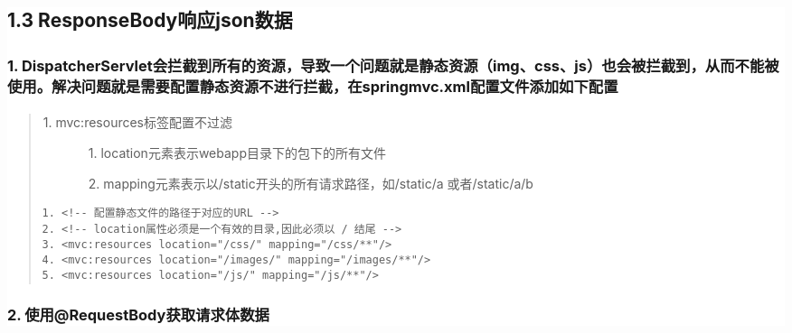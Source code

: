<h2 id="1.3%C2%A0ResponseBody%E5%93%8D%E5%BA%94json%E6%95%B0%E6%8D%AE" style="margin-left:0cm;"><a name="t8"></a>1.3&nbsp;ResponseBody响应json数据</h2>
<h3 id="1.%20DispatcherServlet%E4%BC%9A%E6%8B%A6%E6%88%AA%E5%88%B0%E6%89%80%E6%9C%89%E7%9A%84%E8%B5%84%E6%BA%90%EF%BC%8C%E5%AF%BC%E8%87%B4%E4%B8%80%E4%B8%AA%E9%97%AE%E9%A2%98%E5%B0%B1%E6%98%AF%E9%9D%99%E6%80%81%E8%B5%84%E6%BA%90%EF%BC%88img%E3%80%81css%E3%80%81js%EF%BC%89%E4%B9%9F%E4%BC%9A%E8%A2%AB%E6%8B%A6%E6%88%AA%E5%88%B0%EF%BC%8C%E4%BB%8E%E8%80%8C%E4%B8%8D%E8%83%BD%E8%A2%AB%E4%BD%BF%E7%94%A8%E3%80%82%E8%A7%A3%E5%86%B3%E9%97%AE%E9%A2%98%E5%B0%B1%E6%98%AF%E9%9C%80%E8%A6%81%E9%85%8D%E7%BD%AE%E9%9D%99%E6%80%81%E8%B5%84%E6%BA%90%E4%B8%8D%E8%BF%9B%E8%A1%8C%E6%8B%A6%E6%88%AA%EF%BC%8C%E5%9C%A8springmvc.xml%E9%85%8D%E7%BD%AE%E6%96%87%E4%BB%B6%E6%B7%BB%E5%8A%A0%E5%A6%82%E4%B8%8B%E9%85%8D%E7%BD%AE" style="margin-left:0cm;">1. DispatcherServlet会拦截到所有的资源，导致一个问题就是静态资源（img、css、js）也会被拦截到，从而不能被使用。解决问题就是需要配置静态资源不进行拦截，在springmvc.xml配置文件添加如下配置</h3>
<blockquote>
<p style="margin-left:0cm;">1. mvc:resources标签配置不过滤</p>

<p style="text-indent:50px;">1. location元素表示webapp目录下的包下的所有文件</p>
<p style="text-indent:50px;">2. mapping元素表示以/static开头的所有请求路径，如/static/a 或者/static/a/b</p>
<pre class="has" name="code"><code class="hljs xml"><ol class="hljs-ln"><li><div class="hljs-ln-numbers"><div class="hljs-ln-line hljs-ln-n" data-line-number="1"></div></div><div class="hljs-ln-code"><div class="hljs-ln-line"><span class="hljs-comment">&lt;!-- 配置静态文件的路径于对应的URL --&gt;</span></div></div></li><li><div class="hljs-ln-numbers"><div class="hljs-ln-line hljs-ln-n" data-line-number="2"></div></div><div class="hljs-ln-code"><div class="hljs-ln-line"><span class="hljs-comment">&lt;!-- location属性必须是一个有效的目录,因此必须以 / 结尾 --&gt;</span></div></div></li><li><div class="hljs-ln-numbers"><div class="hljs-ln-line hljs-ln-n" data-line-number="3"></div></div><div class="hljs-ln-code"><div class="hljs-ln-line"><span class="hljs-tag">&lt;<span class="hljs-name">mvc:resources</span> <span class="hljs-attr">location</span>=<span class="hljs-string">"/css/"</span> <span class="hljs-attr">mapping</span>=<span class="hljs-string">"/css/**"</span>/&gt;</span></div></div></li><li><div class="hljs-ln-numbers"><div class="hljs-ln-line hljs-ln-n" data-line-number="4"></div></div><div class="hljs-ln-code"><div class="hljs-ln-line"><span class="hljs-tag">&lt;<span class="hljs-name">mvc:resources</span> <span class="hljs-attr">location</span>=<span class="hljs-string">"/images/"</span> <span class="hljs-attr">mapping</span>=<span class="hljs-string">"/images/**"</span>/&gt;</span></div></div></li><li><div class="hljs-ln-numbers"><div class="hljs-ln-line hljs-ln-n" data-line-number="5"></div></div><div class="hljs-ln-code"><div class="hljs-ln-line"><span class="hljs-tag">&lt;<span class="hljs-name">mvc:resources</span> <span class="hljs-attr">location</span>=<span class="hljs-string">"/js/"</span> <span class="hljs-attr">mapping</span>=<span class="hljs-string">"/js/**"</span>/&gt;</span></div></div></li></ol></code><div class="hljs-button {2}" data-title="复制" onclick="hljs.copyCode(event)"></div></pre>
</blockquote>

<h3 id="2.%20%E4%BD%BF%E7%94%A8%40RequestBody%E8%8E%B7%E5%8F%96%E8%AF%B7%E6%B1%82%E4%BD%93%E6%95%B0%E6%8D%AE" style="margin-left:0cm;"><a name="t10"></a>2. 使用@RequestBody获取请求体数据</h3>
